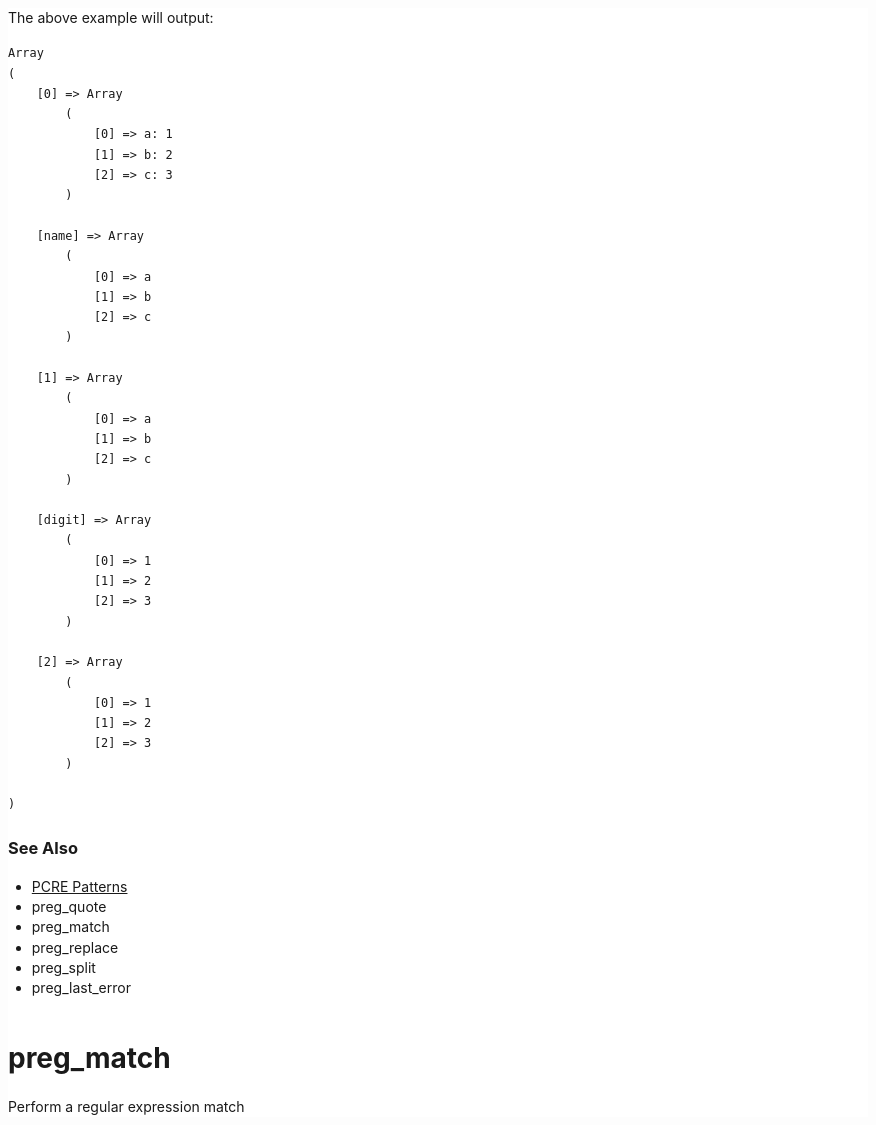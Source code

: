 The above example will output:

    Array
    (
        [0] => Array
            (
                [0] => a: 1
                [1] => b: 2
                [2] => c: 3
            )

        [name] => Array
            (
                [0] => a
                [1] => b
                [2] => c
            )

        [1] => Array
            (
                [0] => a
                [1] => b
                [2] => c
            )

        [digit] => Array
            (
                [0] => 1
                [1] => 2
                [2] => 3
            )

        [2] => Array
            (
                [0] => 1
                [1] => 2
                [2] => 3
            )

    )

### See Also

-   <a href="/pcre/pattern.html" class="link">PCRE Patterns</a>
-   <span class="function">preg\_quote</span>
-   <span class="function">preg\_match</span>
-   <span class="function">preg\_replace</span>
-   <span class="function">preg\_split</span>
-   <span class="function">preg\_last\_error</span>

preg\_match
===========

Perform a regular expression match
